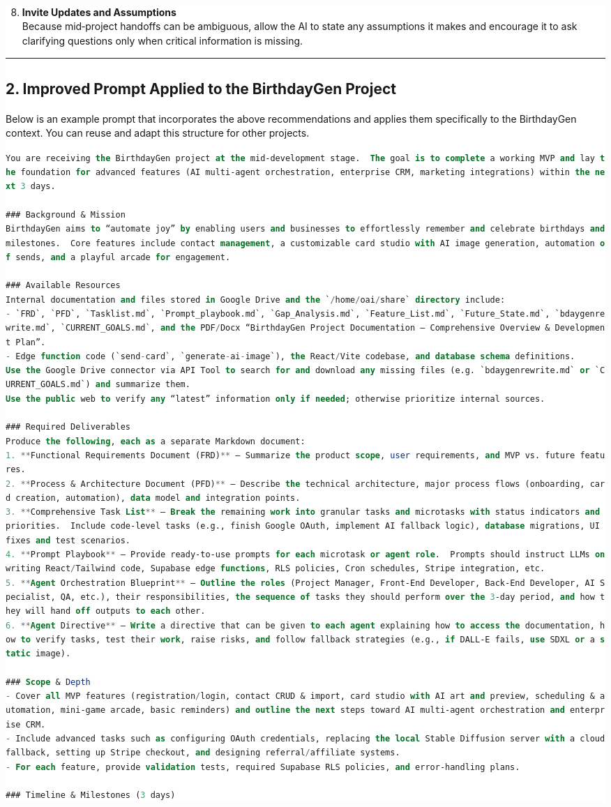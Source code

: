 8.  **Invite Updates and Assumptions**  
    Because mid‑project handoffs can be ambiguous, allow the AI to state any assumptions it makes and encourage it to ask clarifying questions only when critical information is missing.
    

* * *

2\. Improved Prompt Applied to the BirthdayGen Project
------------------------------------------------------

Below is an example prompt that incorporates the above recommendations and applies them specifically to the BirthdayGen context. You can reuse and adapt this structure for other projects.

```sql
You are receiving the BirthdayGen project at the mid‑development stage.  The goal is to complete a working MVP and lay the foundation for advanced features (AI multi‑agent orchestration, enterprise CRM, marketing integrations) within the next 3 days.  

### Background & Mission
BirthdayGen aims to “automate joy” by enabling users and businesses to effortlessly remember and celebrate birthdays and milestones.  Core features include contact management, a customizable card studio with AI image generation, automation of sends, and a playful arcade for engagement.

### Available Resources
Internal documentation and files stored in Google Drive and the `/home/oai/share` directory include:
- `FRD`, `PFD`, `Tasklist.md`, `Prompt_playbook.md`, `Gap_Analysis.md`, `Feature_List.md`, `Future_State.md`, `bdaygenrewrite.md`, `CURRENT_GOALS.md`, and the PDF/Docx “BirthdayGen Project Documentation – Comprehensive Overview & Development Plan”.
- Edge function code (`send-card`, `generate-ai-image`), the React/Vite codebase, and database schema definitions.  
Use the Google Drive connector via API Tool to search for and download any missing files (e.g. `bdaygenrewrite.md` or `CURRENT_GOALS.md`) and summarize them.  
Use the public web to verify any “latest” information only if needed; otherwise prioritize internal sources.

### Required Deliverables
Produce the following, each as a separate Markdown document:
1. **Functional Requirements Document (FRD)** – Summarize the product scope, user requirements, and MVP vs. future features.  
2. **Process & Architecture Document (PFD)** – Describe the technical architecture, major process flows (onboarding, card creation, automation), data model and integration points.  
3. **Comprehensive Task List** – Break the remaining work into granular tasks and microtasks with status indicators and priorities.  Include code‑level tasks (e.g., finish Google OAuth, implement AI fallback logic), database migrations, UI fixes and test scenarios.  
4. **Prompt Playbook** – Provide ready‑to‑use prompts for each microtask or agent role.  Prompts should instruct LLMs on writing React/Tailwind code, Supabase edge functions, RLS policies, Cron schedules, Stripe integration, etc.  
5. **Agent Orchestration Blueprint** – Outline the roles (Project Manager, Front‑End Developer, Back‑End Developer, AI Specialist, QA, etc.), their responsibilities, the sequence of tasks they should perform over the 3‑day period, and how they will hand off outputs to each other.  
6. **Agent Directive** – Write a directive that can be given to each agent explaining how to access the documentation, how to verify tasks, test their work, raise risks, and follow fallback strategies (e.g., if DALL‑E fails, use SDXL or a static image).

### Scope & Depth
- Cover all MVP features (registration/login, contact CRUD & import, card studio with AI art and preview, scheduling & automation, mini‑game arcade, basic reminders) and outline the next steps toward AI multi‑agent orchestration and enterprise CRM.  
- Include advanced tasks such as configuring OAuth credentials, replacing the local Stable Diffusion server with a cloud fallback, setting up Stripe checkout, and designing referral/affiliate systems.  
- For each feature, provide validation tests, required Supabase RLS policies, and error‑handling plans.

### Timeline & Milestones (3 days)
```